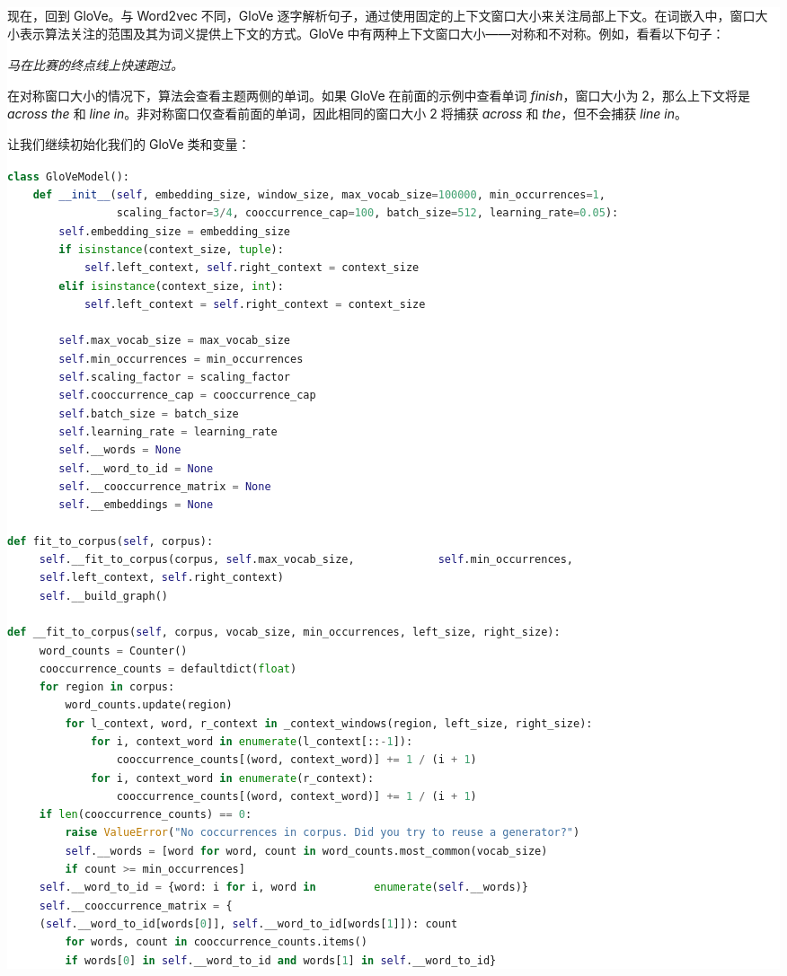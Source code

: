 现在，回到 GloVe。与 Word2vec 不同，GloVe 逐字解析句子，通过使用固定的上下文窗口大小来关注局部上下文。在词嵌入中，窗口大小表示算法关注的范围及其为词义提供上下文的方式。GloVe 中有两种上下文窗口大小——对称和不对称。例如，看看以下句子：

*马在比赛的终点线上快速跑过。*

在对称窗口大小的情况下，算法会查看主题两侧的单词。如果 GloVe 在前面的示例中查看单词 *finish*，窗口大小为 2，那么上下文将是 *across the* 和 *line in*。非对称窗口仅查看前面的单词，因此相同的窗口大小 2 将捕获 *across* 和 *the*，但不会捕获 *line in*。

让我们继续初始化我们的 GloVe 类和变量：

```py
class GloVeModel():
    def __init__(self, embedding_size, window_size, max_vocab_size=100000, min_occurrences=1,
                 scaling_factor=3/4, cooccurrence_cap=100, batch_size=512, learning_rate=0.05):
        self.embedding_size = embedding_size
        if isinstance(context_size, tuple):
            self.left_context, self.right_context = context_size
        elif isinstance(context_size, int):
            self.left_context = self.right_context = context_size

        self.max_vocab_size = max_vocab_size
        self.min_occurrences = min_occurrences
        self.scaling_factor = scaling_factor
        self.cooccurrence_cap = cooccurrence_cap
        self.batch_size = batch_size
        self.learning_rate = learning_rate
        self.__words = None
        self.__word_to_id = None
        self.__cooccurrence_matrix = None
        self.__embeddings = None

def fit_to_corpus(self, corpus):
     self.__fit_to_corpus(corpus, self.max_vocab_size,             self.min_occurrences,
     self.left_context, self.right_context)
     self.__build_graph()

def __fit_to_corpus(self, corpus, vocab_size, min_occurrences, left_size, right_size):
     word_counts = Counter()
     cooccurrence_counts = defaultdict(float)
     for region in corpus:
         word_counts.update(region)
         for l_context, word, r_context in _context_windows(region, left_size, right_size):
             for i, context_word in enumerate(l_context[::-1]):
                 cooccurrence_counts[(word, context_word)] += 1 / (i + 1)
             for i, context_word in enumerate(r_context):
                 cooccurrence_counts[(word, context_word)] += 1 / (i + 1)
     if len(cooccurrence_counts) == 0:
         raise ValueError("No coccurrences in corpus. Did you try to reuse a generator?")
         self.__words = [word for word, count in word_counts.most_common(vocab_size)
         if count >= min_occurrences]
     self.__word_to_id = {word: i for i, word in         enumerate(self.__words)}
     self.__cooccurrence_matrix = {
     (self.__word_to_id[words[0]], self.__word_to_id[words[1]]): count
         for words, count in cooccurrence_counts.items()
         if words[0] in self.__word_to_id and words[1] in self.__word_to_id}
```
